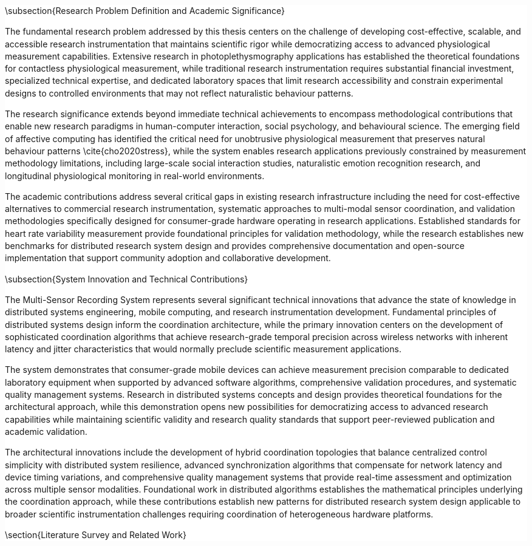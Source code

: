 \subsection{Research Problem Definition and Academic Significance}

The fundamental research problem addressed by this thesis centers on the challenge of developing cost-effective, scalable, and accessible research instrumentation that maintains scientific rigor while democratizing access to advanced physiological measurement capabilities. Extensive research in photoplethysmography applications has established the theoretical foundations for contactless physiological measurement, while traditional research instrumentation requires substantial financial investment, specialized technical expertise, and dedicated laboratory spaces that limit research accessibility and constrain experimental designs to controlled environments that may not reflect naturalistic behaviour patterns.

The research significance extends beyond immediate technical achievements to encompass methodological contributions that enable new research paradigms in human-computer interaction, social psychology, and behavioural science. The emerging field of affective computing has identified the critical need for unobtrusive physiological measurement that preserves natural behaviour patterns \cite{cho2020stress}, while the system enables research applications previously constrained by measurement methodology limitations, including large-scale social interaction studies, naturalistic emotion recognition research, and longitudinal physiological monitoring in real-world environments.

The academic contributions address several critical gaps in existing research infrastructure including the need for cost-effective alternatives to commercial research instrumentation, systematic approaches to multi-modal sensor coordination, and validation methodologies specifically designed for consumer-grade hardware operating in research applications. Established standards for heart rate variability measurement provide foundational principles for validation methodology, while the research establishes new benchmarks for distributed research system design and provides comprehensive documentation and open-source implementation that support community adoption and collaborative development.

\subsection{System Innovation and Technical Contributions}

The Multi-Sensor Recording System represents several significant technical innovations that advance the state of knowledge in distributed systems engineering, mobile computing, and research instrumentation development. Fundamental principles of distributed systems design inform the coordination architecture, while the primary innovation centers on the development of sophisticated coordination algorithms that achieve research-grade temporal precision across wireless networks with inherent latency and jitter characteristics that would normally preclude scientific measurement applications.

The system demonstrates that consumer-grade mobile devices can achieve measurement precision comparable to dedicated laboratory equipment when supported by advanced software algorithms, comprehensive validation procedures, and systematic quality management systems. Research in distributed systems concepts and design provides theoretical foundations for the architectural approach, while this demonstration opens new possibilities for democratizing access to advanced research capabilities while maintaining scientific validity and research quality standards that support peer-reviewed publication and academic validation.

The architectural innovations include the development of hybrid coordination topologies that balance centralized control simplicity with distributed system resilience, advanced synchronization algorithms that compensate for network latency and device timing variations, and comprehensive quality management systems that provide real-time assessment and optimization across multiple sensor modalities. Foundational work in distributed algorithms establishes the mathematical principles underlying the coordination approach, while these contributions establish new patterns for distributed research system design applicable to broader scientific instrumentation challenges requiring coordination of heterogeneous hardware platforms.

\section{Literature Survey and Related Work}

